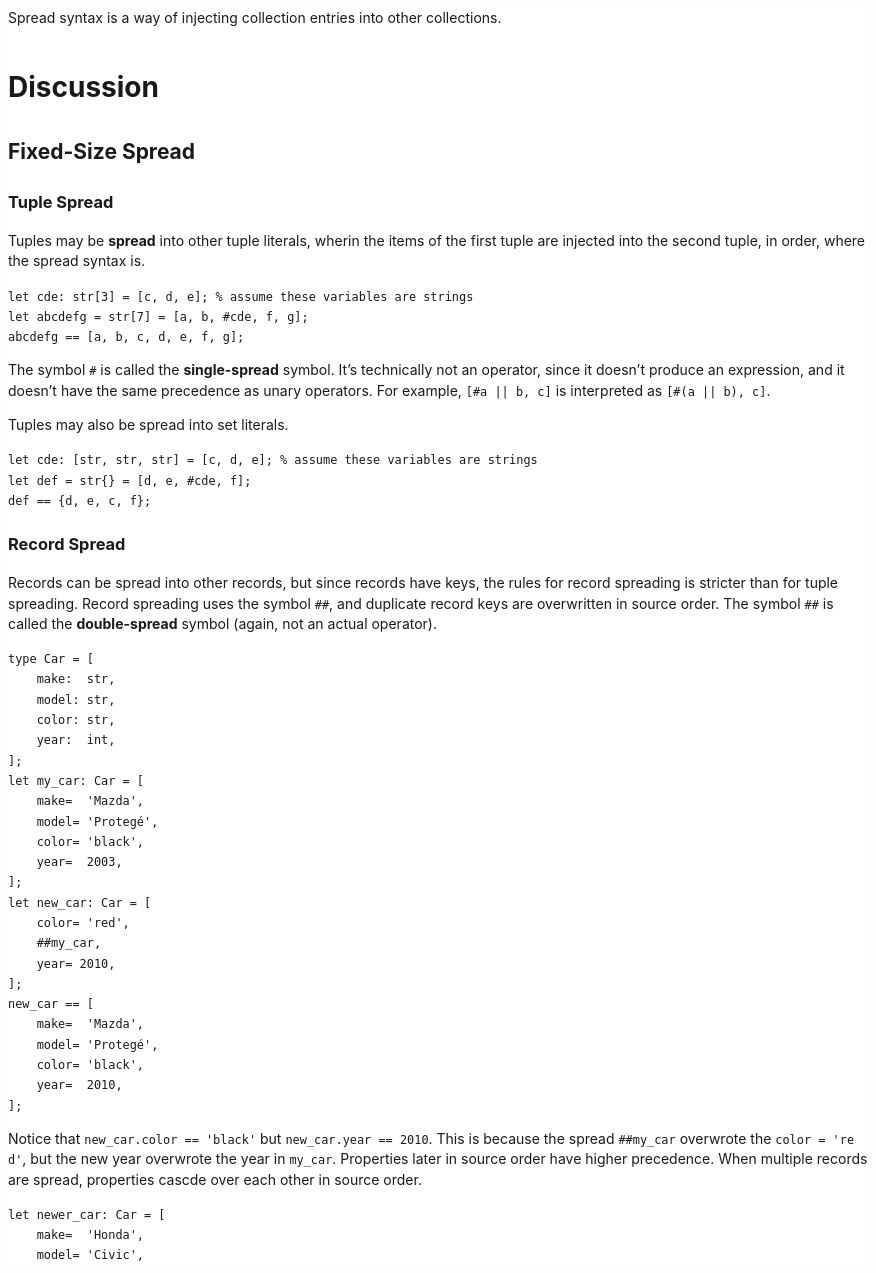 Spread syntax is a way of injecting collection entries into other collections.

# Discussion

## Fixed-Size Spread

### Tuple Spread
Tuples may be **spread** into other tuple literals, wherin the items of the first tuple are injected into the second tuple, in order, where the spread syntax is.
```cp
let cde: str[3] = [c, d, e]; % assume these variables are strings
let abcdefg = str[7] = [a, b, #cde, f, g];
abcdefg == [a, b, c, d, e, f, g];
```
The symbol `#` is called the **single-spread** symbol. It’s technically not an operator, since it doesn’t produce an expression, and it doesn’t have the same precedence as unary operators. For example, `[#a || b, c]` is interpreted as `[#(a || b), c]`.

Tuples may also be spread into set literals.
```cp
let cde: [str, str, str] = [c, d, e]; % assume these variables are strings
let def = str{} = [d, e, #cde, f];
def == {d, e, c, f};
```

### Record Spread
Records can be spread into other records, but since records have keys, the rules for record spreading is stricter than for tuple spreading. Record spreading uses the symbol `##`, and duplicate record keys are overwritten in source order. The symbol `##` is called the **double-spread** symbol (again, not an actual operator).
```cp
type Car = [
	make:  str,
	model: str,
	color: str,
	year:  int,
];
let my_car: Car = [
	make=  'Mazda',
	model= 'Protegé',
	color= 'black',
	year=  2003,
];
let new_car: Car = [
	color= 'red',
	##my_car,
	year= 2010,
];
new_car == [
	make=  'Mazda',
	model= 'Protegé',
	color= 'black',
	year=  2010,
];
```
Notice that `new_car.color == 'black'` but `new_car.year == 2010`. This is because the spread `##my_car` overwrote the `color = 'red'`, but the new year overwrote the year in `my_car`. Properties later in source order have higher precedence. When multiple records are spread, properties cascde over each other in source order.
```cp
let newer_car: Car = [
	make=  'Honda',
	model= 'Civic',
```